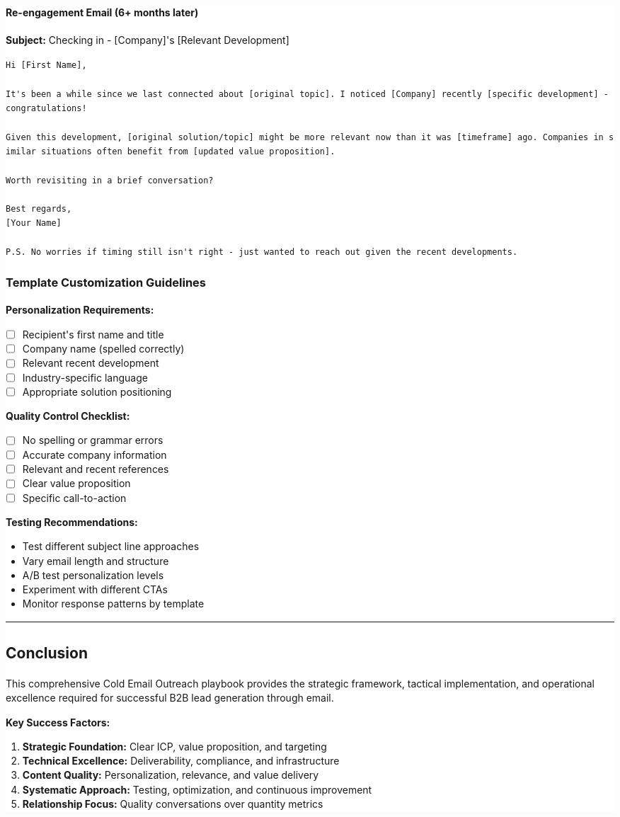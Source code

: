 #### Re-engagement Email (6+ months later)

**Subject:** Checking in - [Company]'s [Relevant Development]

```
Hi [First Name],

It's been a while since we last connected about [original topic]. I noticed [Company] recently [specific development] - congratulations!

Given this development, [original solution/topic] might be more relevant now than it was [timeframe] ago. Companies in similar situations often benefit from [updated value proposition].

Worth revisiting in a brief conversation?

Best regards,
[Your Name]

P.S. No worries if timing still isn't right - just wanted to reach out given the recent developments.
```

### Template Customization Guidelines

**Personalization Requirements:**
- [ ] Recipient's first name and title
- [ ] Company name (spelled correctly)
- [ ] Relevant recent development
- [ ] Industry-specific language
- [ ] Appropriate solution positioning

**Quality Control Checklist:**
- [ ] No spelling or grammar errors
- [ ] Accurate company information
- [ ] Relevant and recent references
- [ ] Clear value proposition
- [ ] Specific call-to-action

**Testing Recommendations:**
- Test different subject line approaches
- Vary email length and structure
- A/B test personalization levels
- Experiment with different CTAs
- Monitor response patterns by template

---

## Conclusion

This comprehensive Cold Email Outreach playbook provides the strategic framework, tactical implementation, and operational excellence required for successful B2B lead generation through email.

**Key Success Factors:**
1. **Strategic Foundation:** Clear ICP, value proposition, and targeting
2. **Technical Excellence:** Deliverability, compliance, and infrastructure
3. **Content Quality:** Personalization, relevance, and value delivery
4. **Systematic Approach:** Testing, optimization, and continuous improvement
5. **Relationship Focus:** Quality conversations over quantity metrics
